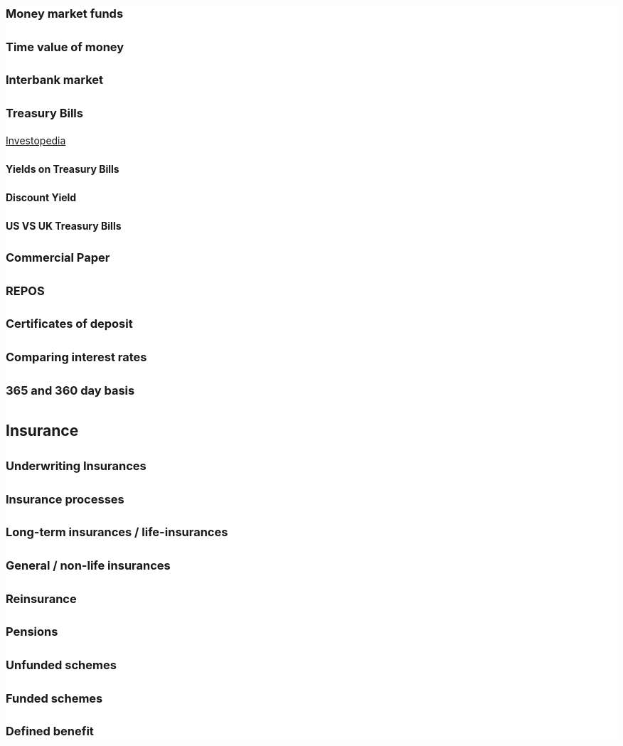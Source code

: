 ### Money market funds

### Time value of money

### Interbank market

### Treasury Bills

[Investopedia](https://www.investopedia.com/terms/t/treasurybill.asp)

#### Yields on Treasury Bills

#### Discount Yield 

#### US VS UK Treasury Bills

### Commercial Paper

### REPOS

### Certificates of deposit

### Comparing interest rates

### 365 and 360 day basis

## Insurance

### Underwriting Insurances

### Insurance processes

### Long-term insurances / life-insurances

### General / non-life insurances

### Reinsurance

### Pensions

### Unfunded schemes

### Funded schemes

### Defined benefit
